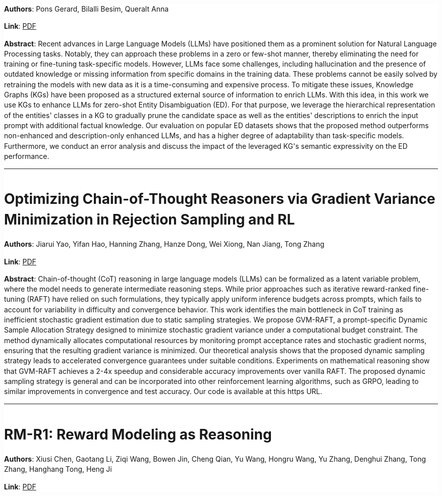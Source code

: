**Authors**: Pons Gerard, Bilalli Besim, Queralt Anna  

**Link**: [PDF](https://arxiv.org/pdf/2505.02737)  

**Abstract**: Recent advances in Large Language Models (LLMs) have positioned them as a prominent solution for Natural Language Processing tasks. Notably, they can approach these problems in a zero or few-shot manner, thereby eliminating the need for training or fine-tuning task-specific models. However, LLMs face some challenges, including hallucination and the presence of outdated knowledge or missing information from specific domains in the training data. These problems cannot be easily solved by retraining the models with new data as it is a time-consuming and expensive process. To mitigate these issues, Knowledge Graphs (KGs) have been proposed as a structured external source of information to enrich LLMs. With this idea, in this work we use KGs to enhance LLMs for zero-shot Entity Disambiguation (ED). For that purpose, we leverage the hierarchical representation of the entities' classes in a KG to gradually prune the candidate space as well as the entities' descriptions to enrich the input prompt with additional factual knowledge. Our evaluation on popular ED datasets shows that the proposed method outperforms non-enhanced and description-only enhanced LLMs, and has a higher degree of adaptability than task-specific models. Furthermore, we conduct an error analysis and discuss the impact of the leveraged KG's semantic expressivity on the ED performance. 

---
# Optimizing Chain-of-Thought Reasoners via Gradient Variance Minimization in Rejection Sampling and RL 

**Authors**: Jiarui Yao, Yifan Hao, Hanning Zhang, Hanze Dong, Wei Xiong, Nan Jiang, Tong Zhang  

**Link**: [PDF](https://arxiv.org/pdf/2505.02391)  

**Abstract**: Chain-of-thought (CoT) reasoning in large language models (LLMs) can be formalized as a latent variable problem, where the model needs to generate intermediate reasoning steps. While prior approaches such as iterative reward-ranked fine-tuning (RAFT) have relied on such formulations, they typically apply uniform inference budgets across prompts, which fails to account for variability in difficulty and convergence behavior. This work identifies the main bottleneck in CoT training as inefficient stochastic gradient estimation due to static sampling strategies. We propose GVM-RAFT, a prompt-specific Dynamic Sample Allocation Strategy designed to minimize stochastic gradient variance under a computational budget constraint. The method dynamically allocates computational resources by monitoring prompt acceptance rates and stochastic gradient norms, ensuring that the resulting gradient variance is minimized. Our theoretical analysis shows that the proposed dynamic sampling strategy leads to accelerated convergence guarantees under suitable conditions. Experiments on mathematical reasoning show that GVM-RAFT achieves a 2-4x speedup and considerable accuracy improvements over vanilla RAFT. The proposed dynamic sampling strategy is general and can be incorporated into other reinforcement learning algorithms, such as GRPO, leading to similar improvements in convergence and test accuracy. Our code is available at this https URL. 

---
# RM-R1: Reward Modeling as Reasoning 

**Authors**: Xiusi Chen, Gaotang Li, Ziqi Wang, Bowen Jin, Cheng Qian, Yu Wang, Hongru Wang, Yu Zhang, Denghui Zhang, Tong Zhang, Hanghang Tong, Heng Ji  

**Link**: [PDF](https://arxiv.org/pdf/2505.02387)  
